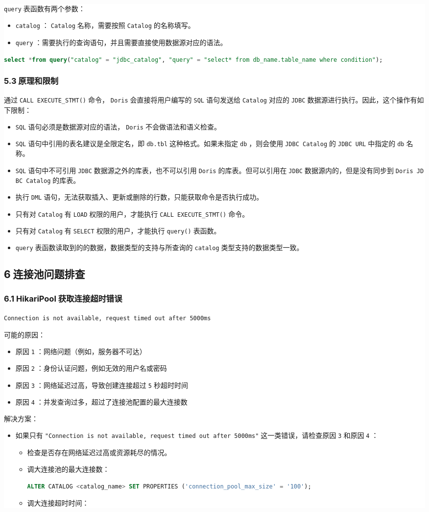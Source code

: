 `query` 表函数有两个参数：

* `catalog` ： `Catalog` 名称，需要按照 `Catalog` 的名称填写。

* `query` ：需要执行的查询语句，并且需要直接使用数据源对应的语法。

```sql
select *from query("catalog" = "jdbc_catalog", "query" = "select* from db_name.table_name where condition");
```

### 5.3 原理和限制

通过 `CALL EXECUTE_STMT()` 命令， `Doris` 会直接将用户编写的 `SQL` 语句发送给 `Catalog` 对应的 `JDBC` 数据源进行执行。因此，这个操作有如下限制：

* `SQL` 语句必须是数据源对应的语法， `Doris` 不会做语法和语义检查。

* `SQL` 语句中引用的表名建议是全限定名，即 `db.tbl` 这种格式。如果未指定 `db` ，则会使用 `JDBC Catalog` 的 `JDBC URL` 中指定的 `db` 名称。

* `SQL` 语句中不可引用 `JDBC` 数据源之外的库表，也不可以引用 `Doris` 的库表。但可以引用在 `JDBC` 数据源内的，但是没有同步到 `Doris JDBC Catalog` 的库表。

* 执行 `DML` 语句，无法获取插入、更新或删除的行数，只能获取命令是否执行成功。

* 只有对 `Catalog` 有 `LOAD` 权限的用户，才能执行 `CALL EXECUTE_STMT()` 命令。

* 只有对 `Catalog` 有 `SELECT` 权限的用户，才能执行 `query()` 表函数。

* `query` 表函数读取到的的数据，数据类型的支持与所查询的 `catalog` 类型支持的数据类型一致。

## 6 连接池问题排查

### 6.1 HikariPool 获取连接超时错误

`Connection is not available, request timed out after 5000ms`

可能的原因：

* 原因 `1` ：网络问题（例如，服务器不可达）

* 原因 `2` ：身份认证问题，例如无效的用户名或密码

* 原因 `3` ：网络延迟过高，导致创建连接超过 `5` 秒超时时间

* 原因 `4` ：并发查询过多，超过了连接池配置的最大连接数

解决方案：

* 如果只有 `"Connection is not available, request timed out after 5000ms"` 这一类错误，请检查原因 `3` 和原因 `4` ：

    * 检查是否存在网络延迟过高或资源耗尽的情况。

    * 调大连接池的最大连接数：

        ```sql
        ALTER CATALOG <catalog_name> SET PROPERTIES ('connection_pool_max_size' = '100');
        ```

    * 调大连接超时时间：
